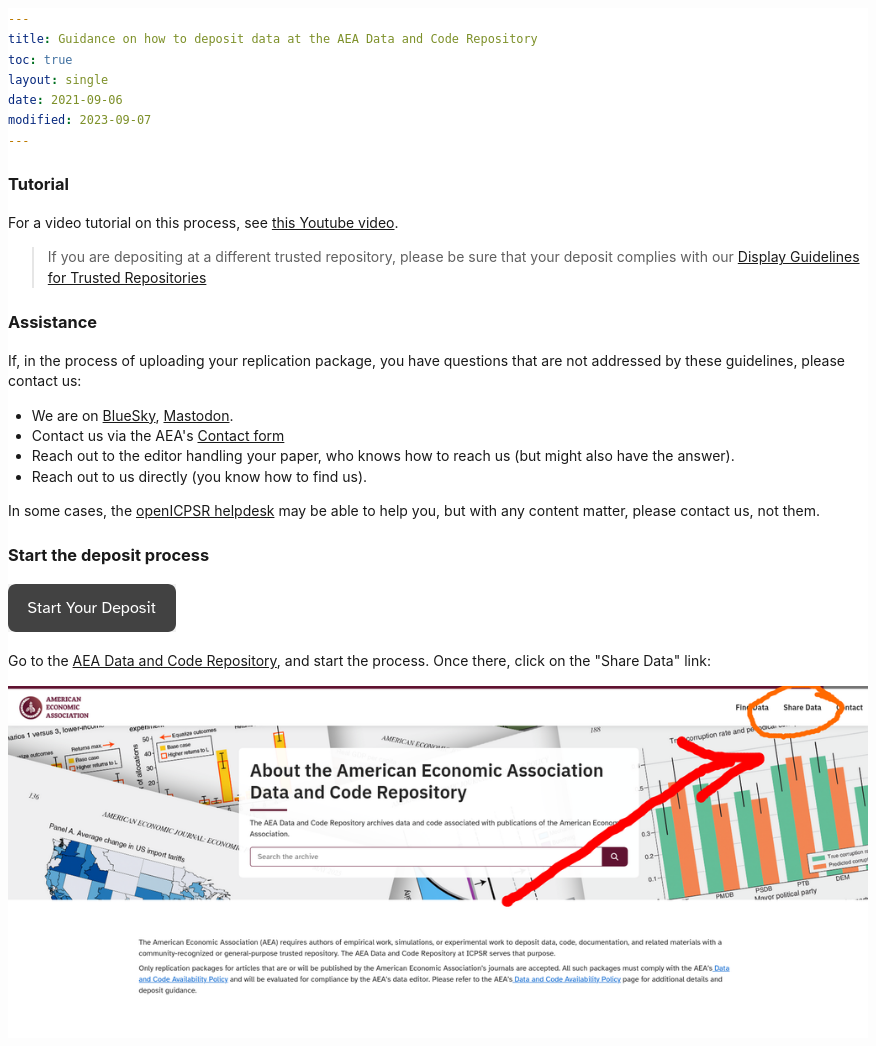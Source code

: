 ```yaml
---
title: Guidance on how to deposit data at the AEA Data and Code Repository
toc: true
layout: single
date: 2021-09-06
modified: 2023-09-07
---
```


### Tutorial

For a video tutorial on this process, see [this Youtube video](https://www.youtube.com/watch?v=wRytQcotLGc).

> If you are depositing at a different trusted repository, please be sure that your deposit complies with our [Display Guidelines for Trusted Repositories](guidelines-other-repositories)


### Assistance

If, in the process of uploading your replication package, you have questions that are not addressed by these guidelines, please contact us:

- We are on [BlueSky](https://bsky.app/profile/aeadata.bsky.social), [Mastodon](https://mstdn.social/@aeadata/).
- Contact us via the AEA's [Contact form](https://www.aeaweb.org/contact)
- Reach out to the editor handling your paper, who knows how to reach us (but might also have the answer).
- Reach out to us directly (you know how to find us).

In some cases, the [openICPSR helpdesk](https://www.openicpsr.org/openicpsr/contactUs) may be able to help you, but with any content matter, please contact us, not them. 

### Start the deposit process


[![Start deposit](/images/icpsr-start-your-deposit-v2.png)](https://www.openicpsr.org/openicpsr/workspace?create=true&archive=aea)



Go to the [AEA Data and Code Repository](https://www.icpsr.umich.edu/sites/aea/home), and start the process. 
Once there, click on the "Share Data" link:

[![Start process](/images/icpsr-start-process-share-data-v2.png)](https://www.icpsr.umich.edu/sites/aea/home)
